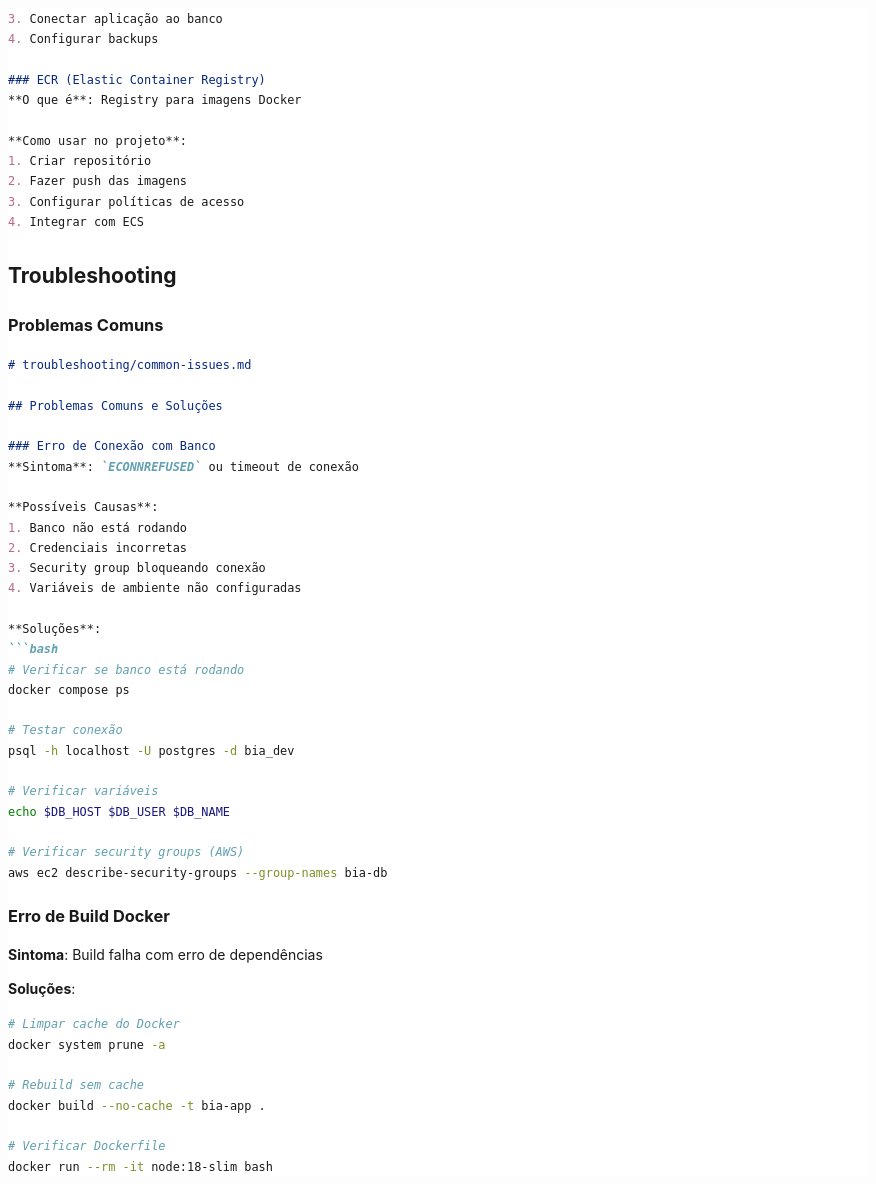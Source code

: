 ```markdown
3. Conectar aplicação ao banco
4. Configurar backups

### ECR (Elastic Container Registry)
**O que é**: Registry para imagens Docker

**Como usar no projeto**:
1. Criar repositório
2. Fazer push das imagens
3. Configurar políticas de acesso
4. Integrar com ECS
```

## Troubleshooting

### Problemas Comuns
```markdown
# troubleshooting/common-issues.md

## Problemas Comuns e Soluções

### Erro de Conexão com Banco
**Sintoma**: `ECONNREFUSED` ou timeout de conexão

**Possíveis Causas**:
1. Banco não está rodando
2. Credenciais incorretas
3. Security group bloqueando conexão
4. Variáveis de ambiente não configuradas

**Soluções**:
```bash
# Verificar se banco está rodando
docker compose ps

# Testar conexão
psql -h localhost -U postgres -d bia_dev

# Verificar variáveis
echo $DB_HOST $DB_USER $DB_NAME

# Verificar security groups (AWS)
aws ec2 describe-security-groups --group-names bia-db
```

### Erro de Build Docker
**Sintoma**: Build falha com erro de dependências

**Soluções**:
```bash
# Limpar cache do Docker
docker system prune -a

# Rebuild sem cache
docker build --no-cache -t bia-app .

# Verificar Dockerfile
docker run --rm -it node:18-slim bash
```

